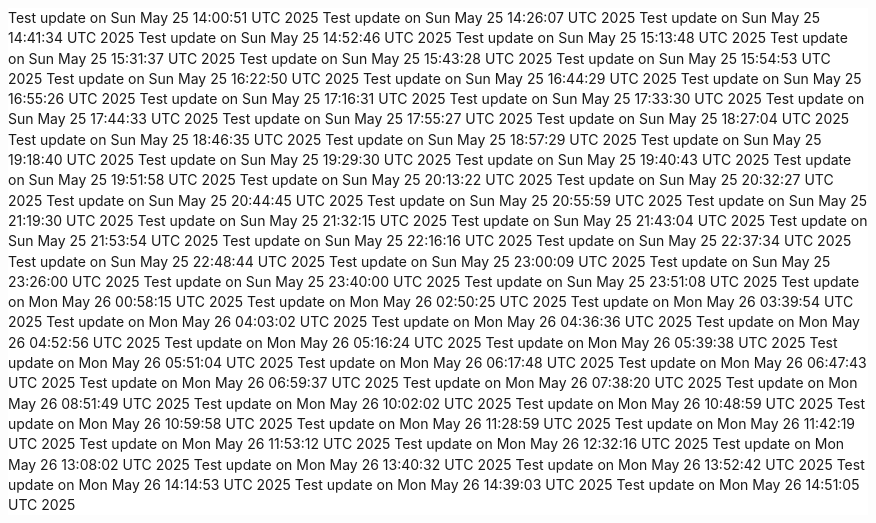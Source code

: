 Test update on Sun May 25 14:00:51 UTC 2025
Test update on Sun May 25 14:26:07 UTC 2025
Test update on Sun May 25 14:41:34 UTC 2025
Test update on Sun May 25 14:52:46 UTC 2025
Test update on Sun May 25 15:13:48 UTC 2025
Test update on Sun May 25 15:31:37 UTC 2025
Test update on Sun May 25 15:43:28 UTC 2025
Test update on Sun May 25 15:54:53 UTC 2025
Test update on Sun May 25 16:22:50 UTC 2025
Test update on Sun May 25 16:44:29 UTC 2025
Test update on Sun May 25 16:55:26 UTC 2025
Test update on Sun May 25 17:16:31 UTC 2025
Test update on Sun May 25 17:33:30 UTC 2025
Test update on Sun May 25 17:44:33 UTC 2025
Test update on Sun May 25 17:55:27 UTC 2025
Test update on Sun May 25 18:27:04 UTC 2025
Test update on Sun May 25 18:46:35 UTC 2025
Test update on Sun May 25 18:57:29 UTC 2025
Test update on Sun May 25 19:18:40 UTC 2025
Test update on Sun May 25 19:29:30 UTC 2025
Test update on Sun May 25 19:40:43 UTC 2025
Test update on Sun May 25 19:51:58 UTC 2025
Test update on Sun May 25 20:13:22 UTC 2025
Test update on Sun May 25 20:32:27 UTC 2025
Test update on Sun May 25 20:44:45 UTC 2025
Test update on Sun May 25 20:55:59 UTC 2025
Test update on Sun May 25 21:19:30 UTC 2025
Test update on Sun May 25 21:32:15 UTC 2025
Test update on Sun May 25 21:43:04 UTC 2025
Test update on Sun May 25 21:53:54 UTC 2025
Test update on Sun May 25 22:16:16 UTC 2025
Test update on Sun May 25 22:37:34 UTC 2025
Test update on Sun May 25 22:48:44 UTC 2025
Test update on Sun May 25 23:00:09 UTC 2025
Test update on Sun May 25 23:26:00 UTC 2025
Test update on Sun May 25 23:40:00 UTC 2025
Test update on Sun May 25 23:51:08 UTC 2025
Test update on Mon May 26 00:58:15 UTC 2025
Test update on Mon May 26 02:50:25 UTC 2025
Test update on Mon May 26 03:39:54 UTC 2025
Test update on Mon May 26 04:03:02 UTC 2025
Test update on Mon May 26 04:36:36 UTC 2025
Test update on Mon May 26 04:52:56 UTC 2025
Test update on Mon May 26 05:16:24 UTC 2025
Test update on Mon May 26 05:39:38 UTC 2025
Test update on Mon May 26 05:51:04 UTC 2025
Test update on Mon May 26 06:17:48 UTC 2025
Test update on Mon May 26 06:47:43 UTC 2025
Test update on Mon May 26 06:59:37 UTC 2025
Test update on Mon May 26 07:38:20 UTC 2025
Test update on Mon May 26 08:51:49 UTC 2025
Test update on Mon May 26 10:02:02 UTC 2025
Test update on Mon May 26 10:48:59 UTC 2025
Test update on Mon May 26 10:59:58 UTC 2025
Test update on Mon May 26 11:28:59 UTC 2025
Test update on Mon May 26 11:42:19 UTC 2025
Test update on Mon May 26 11:53:12 UTC 2025
Test update on Mon May 26 12:32:16 UTC 2025
Test update on Mon May 26 13:08:02 UTC 2025
Test update on Mon May 26 13:40:32 UTC 2025
Test update on Mon May 26 13:52:42 UTC 2025
Test update on Mon May 26 14:14:53 UTC 2025
Test update on Mon May 26 14:39:03 UTC 2025
Test update on Mon May 26 14:51:05 UTC 2025